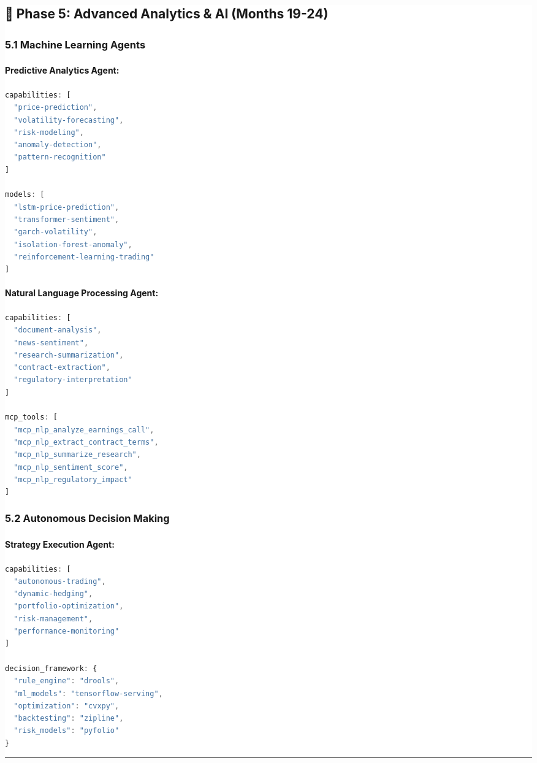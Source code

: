 
## **🔬 Phase 5: Advanced Analytics & AI (Months 19-24)**

### **5.1 Machine Learning Agents**

#### **Predictive Analytics Agent:**
```javascript
capabilities: [
  "price-prediction",
  "volatility-forecasting",
  "risk-modeling",
  "anomaly-detection",
  "pattern-recognition"
]

models: [
  "lstm-price-prediction",
  "transformer-sentiment",
  "garch-volatility",
  "isolation-forest-anomaly",
  "reinforcement-learning-trading"
]
```

#### **Natural Language Processing Agent:**
```javascript
capabilities: [
  "document-analysis",
  "news-sentiment",
  "research-summarization",
  "contract-extraction",
  "regulatory-interpretation"
]

mcp_tools: [
  "mcp_nlp_analyze_earnings_call",
  "mcp_nlp_extract_contract_terms",
  "mcp_nlp_summarize_research",
  "mcp_nlp_sentiment_score",
  "mcp_nlp_regulatory_impact"
]
```

### **5.2 Autonomous Decision Making**

#### **Strategy Execution Agent:**
```javascript
capabilities: [
  "autonomous-trading",
  "dynamic-hedging",
  "portfolio-optimization",
  "risk-management",
  "performance-monitoring"
]

decision_framework: {
  "rule_engine": "drools",
  "ml_models": "tensorflow-serving",
  "optimization": "cvxpy",
  "backtesting": "zipline",
  "risk_models": "pyfolio"
}
```

---